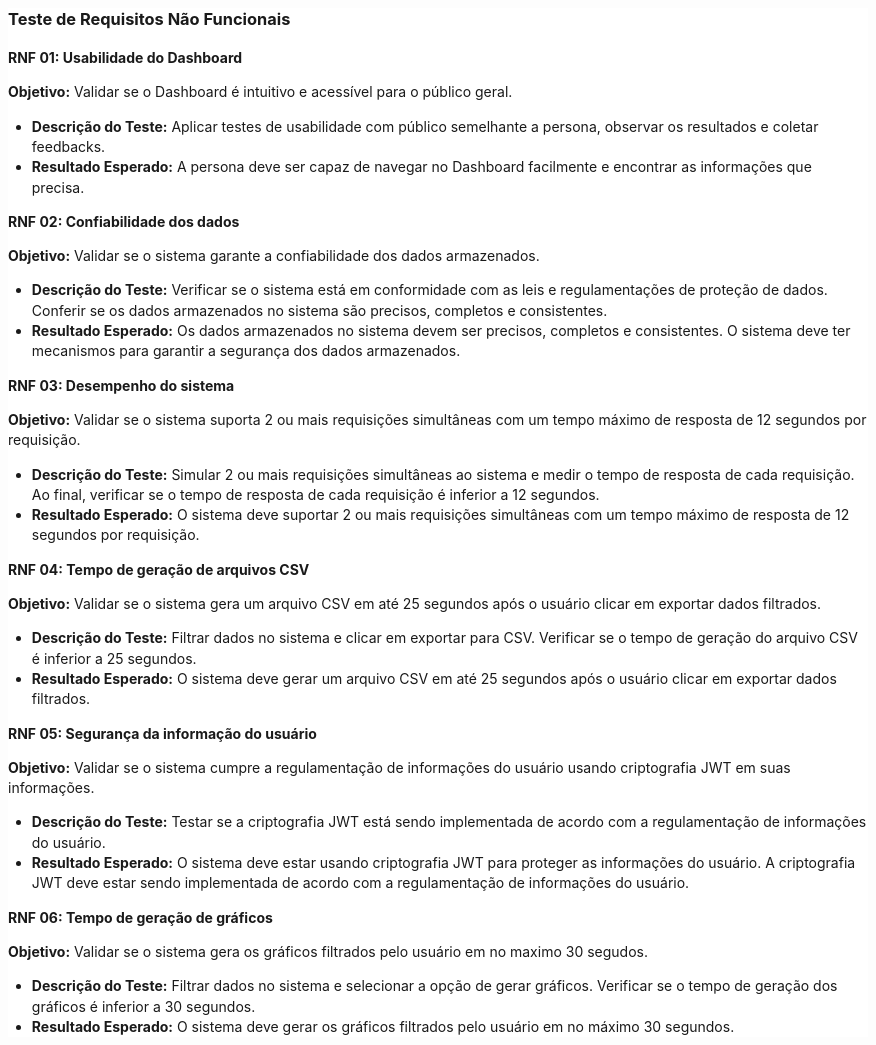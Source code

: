 
### Teste de Requisitos Não Funcionais

**RNF 01: Usabilidade do Dashboard**

**Objetivo:** Validar se o Dashboard é intuitivo e acessível para o público geral.
* **Descrição do Teste:** Aplicar testes de usabilidade com público semelhante a persona, observar os resultados e coletar feedbacks.
* **Resultado Esperado:** A persona deve ser capaz de navegar no Dashboard facilmente e encontrar as informações que precisa.

**RNF 02: Confiabilidade dos dados**

**Objetivo:** Validar se o sistema garante a confiabilidade dos dados armazenados.
* **Descrição do Teste:** Verificar se o sistema está em conformidade com as leis e regulamentações de proteção de dados. Conferir se os dados armazenados no sistema são precisos, completos e consistentes.
* **Resultado Esperado:** Os dados armazenados no sistema devem ser precisos, completos e consistentes. O sistema deve ter mecanismos para garantir a segurança dos dados armazenados.

**RNF 03: Desempenho do sistema**

**Objetivo:** Validar se o sistema suporta 2 ou mais requisições simultâneas com um tempo máximo de resposta de 12 segundos por requisição.
* **Descrição do Teste:** Simular 2 ou mais requisições simultâneas ao sistema e medir o tempo de resposta de cada requisição. Ao final, verificar se o tempo de resposta de cada requisição é inferior a 12 segundos.
* **Resultado Esperado:** O sistema deve suportar 2 ou mais requisições simultâneas com um tempo máximo de resposta de 12 segundos por requisição.

**RNF 04: Tempo de geração de arquivos CSV**

**Objetivo:** Validar se o sistema gera um arquivo CSV em até 25 segundos após o usuário clicar em exportar dados filtrados.
* **Descrição do Teste:** Filtrar dados no sistema e clicar em exportar para CSV. Verificar se o tempo de geração do arquivo CSV é inferior a 25 segundos.
* **Resultado Esperado:** O sistema deve gerar um arquivo CSV em até 25 segundos após o usuário clicar em exportar dados filtrados.

**RNF 05: Segurança da informação do usuário**

**Objetivo:** Validar se o sistema cumpre a regulamentação de informações do usuário usando criptografia JWT em suas informações.
* **Descrição do Teste:** Testar se a criptografia JWT está sendo implementada de acordo com a regulamentação de informações do usuário.
* **Resultado Esperado:** O sistema deve estar usando criptografia JWT para proteger as informações do usuário. A criptografia JWT deve estar sendo implementada de acordo com a regulamentação de informações do usuário.

**RNF 06: Tempo de geração de gráficos**

**Objetivo:** Validar se o sistema gera os gráficos filtrados pelo usuário em no maximo 30 segudos.
* **Descrição do Teste:** Filtrar dados no sistema e selecionar a opção de gerar gráficos. Verificar se o tempo de geração dos gráficos é inferior a 30 segundos.
* **Resultado Esperado:** O sistema deve gerar os gráficos filtrados pelo usuário em no máximo 30 segundos.
